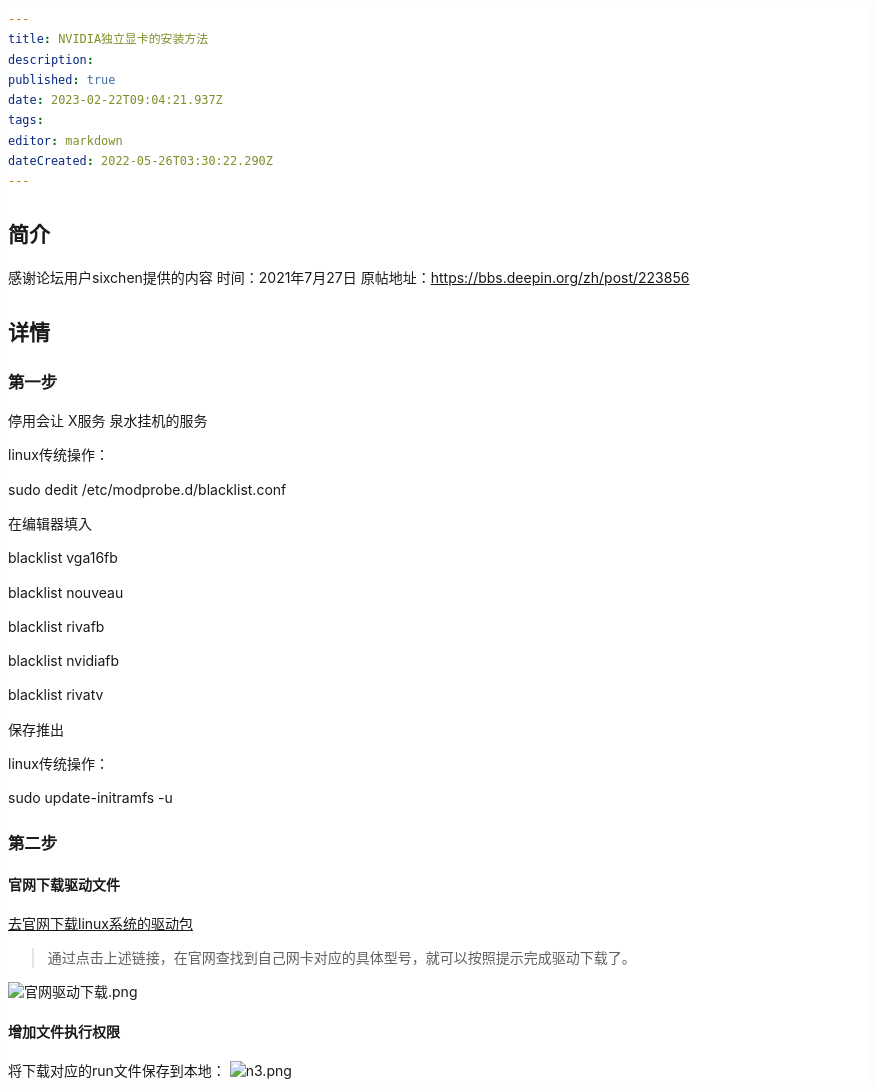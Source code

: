 ```yaml
---
title: NVIDIA独立显卡的安装方法
description: 
published: true
date: 2023-02-22T09:04:21.937Z
tags: 
editor: markdown
dateCreated: 2022-05-26T03:30:22.290Z
---
```


## 简介

感谢论坛用户sixchen提供的内容
时间：2021年7月27日
原帖地址：https://bbs.deepin.org/zh/post/223856


## 详情
### 第一步

停用会让 X服务 泉水挂机的服务

linux传统操作：

sudo dedit /etc/modprobe.d/blacklist.conf

在编辑器填入

blacklist vga16fb

blacklist nouveau

blacklist rivafb

blacklist nvidiafb

blacklist rivatv

保存推出

linux传统操作：

sudo update-initramfs -u

 

### 第二步
#### 官网下载驱动文件

[去官网下载linux系统的驱动包](https://www.nvidia.cn/Download/index.aspx)
> 通过点击上述链接，在官网查找到自己网卡对应的具体型号，就可以按照提示完成驱动下载了。

![官网驱动下载.png](/图片存储/官网驱动下载.png)
#### 增加文件执行权限
将下载对应的run文件保存到本地：
![n3.png](/图片存储/n3.png)
